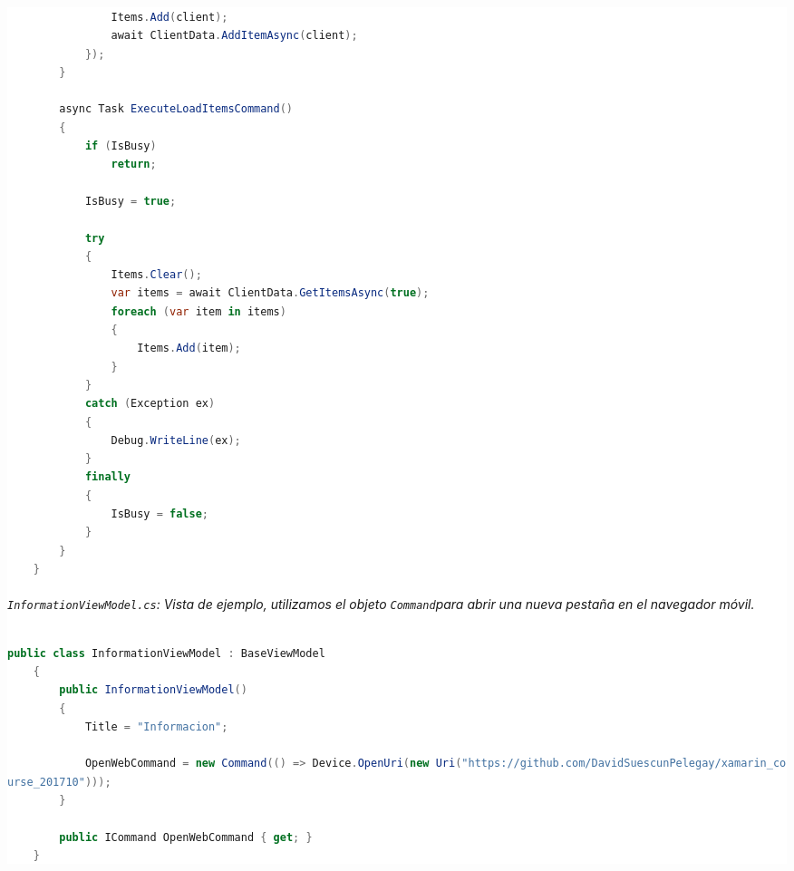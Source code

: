 ```c#
                Items.Add(client);
                await ClientData.AddItemAsync(client);
            });
        }

        async Task ExecuteLoadItemsCommand()
        {
            if (IsBusy)
                return;

            IsBusy = true;

            try
            {
                Items.Clear();
                var items = await ClientData.GetItemsAsync(true);
                foreach (var item in items)
                {
                    Items.Add(item);
                }
            }
            catch (Exception ex)
            {
                Debug.WriteLine(ex);
            }
            finally
            {
                IsBusy = false;
            }
        }
    }
```

###### `InformationViewModel.cs`: Vista de ejemplo, utilizamos el objeto `Command`para abrir una nueva pestaña en el navegador móvil.

```c#
public class InformationViewModel : BaseViewModel
    {
        public InformationViewModel()
        {
            Title = "Informacion";

            OpenWebCommand = new Command(() => Device.OpenUri(new Uri("https://github.com/DavidSuescunPelegay/xamarin_course_201710")));
        }

        public ICommand OpenWebCommand { get; }
    }
```
